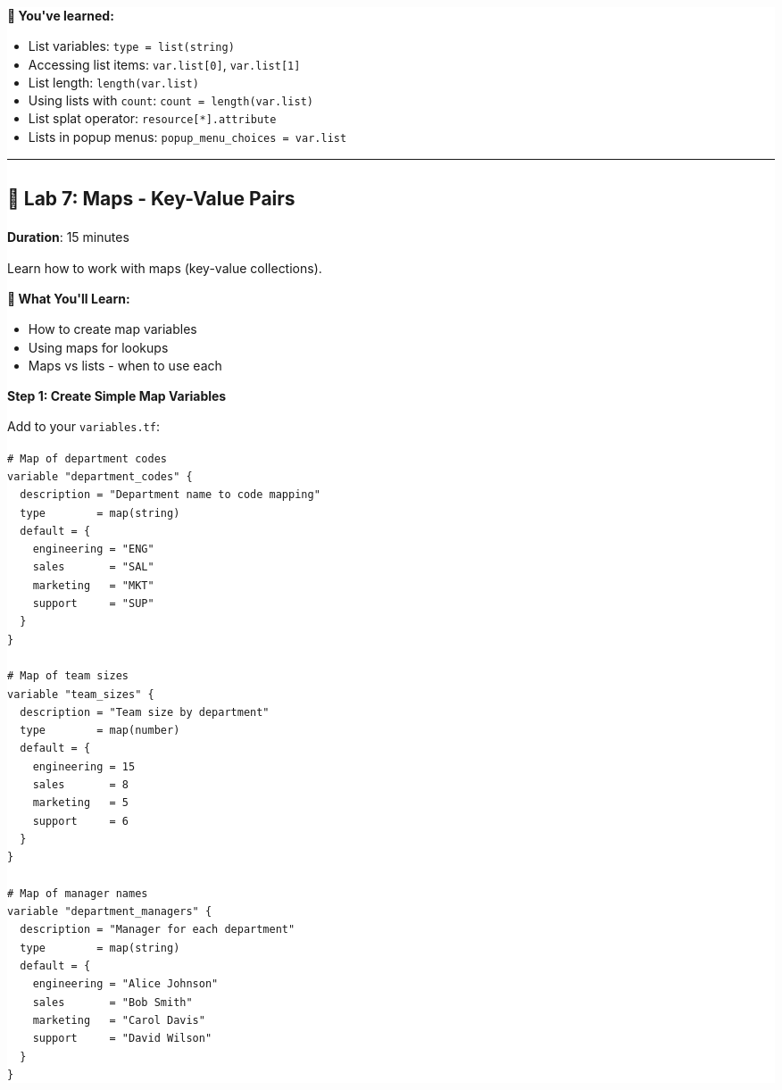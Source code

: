 **🎉 You've learned:**
- List variables: `type = list(string)`
- Accessing list items: `var.list[0]`, `var.list[1]`
- List length: `length(var.list)`
- Using lists with `count`: `count = length(var.list)`
- List splat operator: `resource[*].attribute`
- Lists in popup menus: `popup_menu_choices = var.list`

---

## 🧪 **Lab 7**: Maps - Key-Value Pairs
**Duration**: 15 minutes

Learn how to work with maps (key-value collections).

**🎯 What You'll Learn:**
- How to create map variables
- Using maps for lookups
- Maps vs lists - when to use each

**Step 1: Create Simple Map Variables**

Add to your `variables.tf`:
```hcl
# Map of department codes
variable "department_codes" {
  description = "Department name to code mapping"
  type        = map(string)
  default = {
    engineering = "ENG"
    sales       = "SAL"
    marketing   = "MKT"
    support     = "SUP"
  }
}

# Map of team sizes
variable "team_sizes" {
  description = "Team size by department"
  type        = map(number)
  default = {
    engineering = 15
    sales       = 8
    marketing   = 5
    support     = 6
  }
}

# Map of manager names
variable "department_managers" {
  description = "Manager for each department"
  type        = map(string)
  default = {
    engineering = "Alice Johnson"
    sales       = "Bob Smith"
    marketing   = "Carol Davis"
    support     = "David Wilson"
  }
}
```
